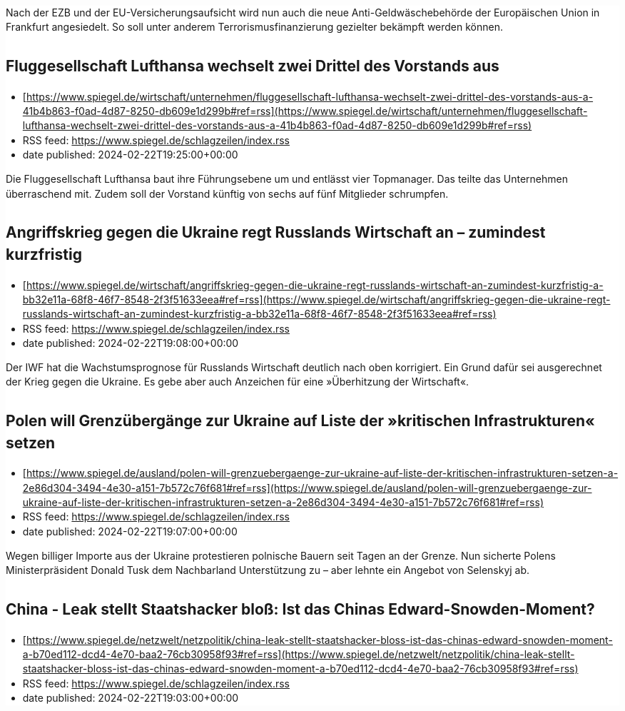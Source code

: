 Nach der EZB und der EU-Versicherungsaufsicht wird nun auch die neue Anti-Geldwäschebehörde der Europäischen Union in Frankfurt angesiedelt. So soll unter anderem Terrorismusfinanzierung gezielter bekämpft werden können.

## Fluggesellschaft Lufthansa wechselt zwei Drittel des Vorstands aus
 - [https://www.spiegel.de/wirtschaft/unternehmen/fluggesellschaft-lufthansa-wechselt-zwei-drittel-des-vorstands-aus-a-41b4b863-f0ad-4d87-8250-db609e1d299b#ref=rss](https://www.spiegel.de/wirtschaft/unternehmen/fluggesellschaft-lufthansa-wechselt-zwei-drittel-des-vorstands-aus-a-41b4b863-f0ad-4d87-8250-db609e1d299b#ref=rss)
 - RSS feed: https://www.spiegel.de/schlagzeilen/index.rss
 - date published: 2024-02-22T19:25:00+00:00

Die Fluggesellschaft Lufthansa baut ihre Führungsebene um und entlässt vier Topmanager. Das teilte das Unternehmen überraschend mit. Zudem soll der Vorstand künftig von sechs auf fünf Mitglieder schrumpfen.

## Angriffskrieg gegen die Ukraine regt Russlands Wirtschaft an – zumindest kurzfristig
 - [https://www.spiegel.de/wirtschaft/angriffskrieg-gegen-die-ukraine-regt-russlands-wirtschaft-an-zumindest-kurzfristig-a-bb32e11a-68f8-46f7-8548-2f3f51633eea#ref=rss](https://www.spiegel.de/wirtschaft/angriffskrieg-gegen-die-ukraine-regt-russlands-wirtschaft-an-zumindest-kurzfristig-a-bb32e11a-68f8-46f7-8548-2f3f51633eea#ref=rss)
 - RSS feed: https://www.spiegel.de/schlagzeilen/index.rss
 - date published: 2024-02-22T19:08:00+00:00

Der IWF hat die Wachstumsprognose für Russlands Wirtschaft deutlich nach oben korrigiert. Ein Grund dafür sei ausgerechnet der Krieg gegen die Ukraine. Es gebe aber auch Anzeichen für eine »Überhitzung der Wirtschaft«.

## Polen will Grenzübergänge zur Ukraine auf Liste der »kritischen Infrastrukturen« setzen
 - [https://www.spiegel.de/ausland/polen-will-grenzuebergaenge-zur-ukraine-auf-liste-der-kritischen-infrastrukturen-setzen-a-2e86d304-3494-4e30-a151-7b572c76f681#ref=rss](https://www.spiegel.de/ausland/polen-will-grenzuebergaenge-zur-ukraine-auf-liste-der-kritischen-infrastrukturen-setzen-a-2e86d304-3494-4e30-a151-7b572c76f681#ref=rss)
 - RSS feed: https://www.spiegel.de/schlagzeilen/index.rss
 - date published: 2024-02-22T19:07:00+00:00

Wegen billiger Importe aus der Ukraine protestieren polnische Bauern seit Tagen an der Grenze. Nun sicherte Polens Ministerpräsident Donald Tusk dem Nachbarland Unterstützung zu – aber lehnte ein Angebot von Selenskyj ab.

## China - Leak stellt Staatshacker bloß: Ist das Chinas Edward-Snowden-Moment?
 - [https://www.spiegel.de/netzwelt/netzpolitik/china-leak-stellt-staatshacker-bloss-ist-das-chinas-edward-snowden-moment-a-b70ed112-dcd4-4e70-baa2-76cb30958f93#ref=rss](https://www.spiegel.de/netzwelt/netzpolitik/china-leak-stellt-staatshacker-bloss-ist-das-chinas-edward-snowden-moment-a-b70ed112-dcd4-4e70-baa2-76cb30958f93#ref=rss)
 - RSS feed: https://www.spiegel.de/schlagzeilen/index.rss
 - date published: 2024-02-22T19:03:00+00:00
